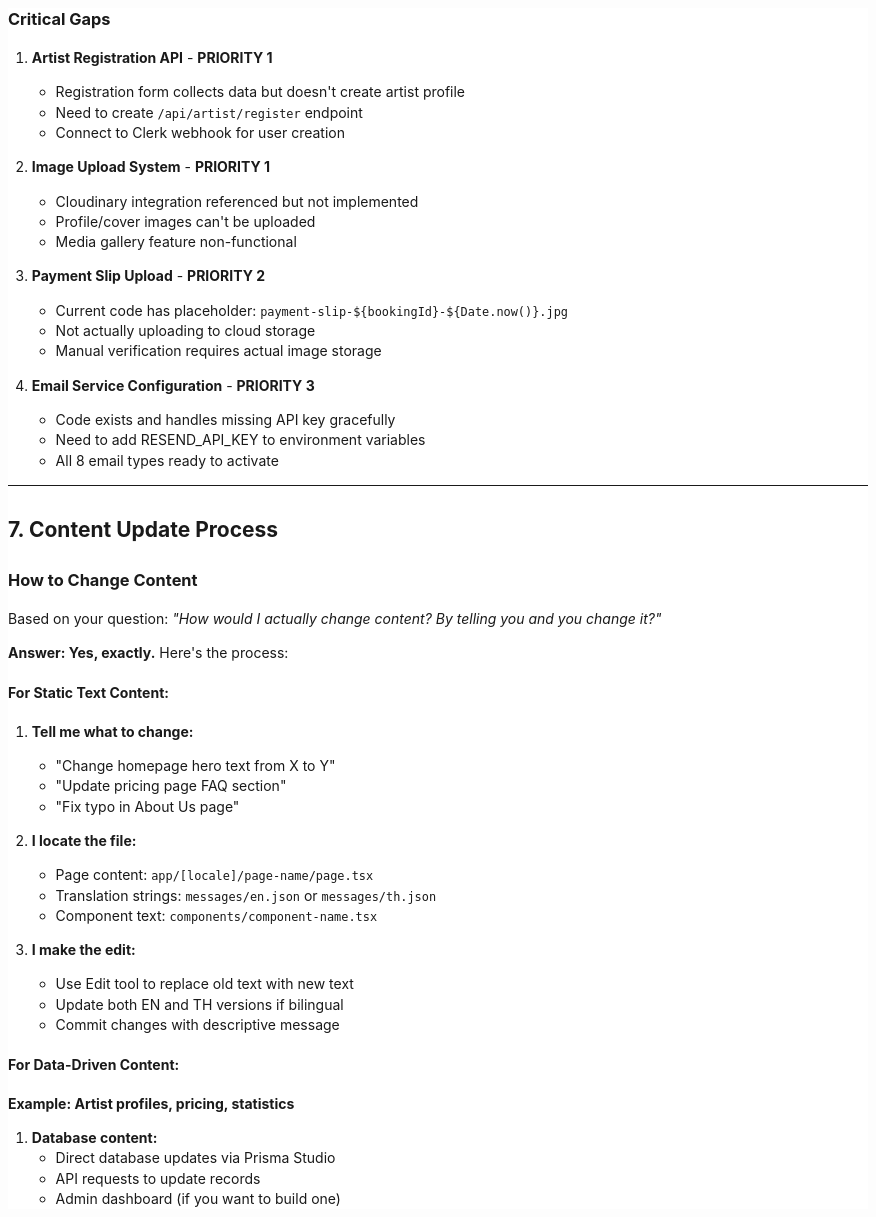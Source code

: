 ### Critical Gaps

1. **Artist Registration API** - **PRIORITY 1**
   - Registration form collects data but doesn't create artist profile
   - Need to create `/api/artist/register` endpoint
   - Connect to Clerk webhook for user creation

2. **Image Upload System** - **PRIORITY 1**
   - Cloudinary integration referenced but not implemented
   - Profile/cover images can't be uploaded
   - Media gallery feature non-functional

3. **Payment Slip Upload** - **PRIORITY 2**
   - Current code has placeholder: `payment-slip-${bookingId}-${Date.now()}.jpg`
   - Not actually uploading to cloud storage
   - Manual verification requires actual image storage

4. **Email Service Configuration** - **PRIORITY 3**
   - Code exists and handles missing API key gracefully
   - Need to add RESEND_API_KEY to environment variables
   - All 8 email types ready to activate

---

## 7. Content Update Process

### How to Change Content

Based on your question: *"How would I actually change content? By telling you and you change it?"*

**Answer: Yes, exactly.** Here's the process:

#### For Static Text Content:

1. **Tell me what to change:**
   - "Change homepage hero text from X to Y"
   - "Update pricing page FAQ section"
   - "Fix typo in About Us page"

2. **I locate the file:**
   - Page content: `app/[locale]/page-name/page.tsx`
   - Translation strings: `messages/en.json` or `messages/th.json`
   - Component text: `components/component-name.tsx`

3. **I make the edit:**
   - Use Edit tool to replace old text with new text
   - Update both EN and TH versions if bilingual
   - Commit changes with descriptive message

#### For Data-Driven Content:

**Example: Artist profiles, pricing, statistics**

1. **Database content:**
   - Direct database updates via Prisma Studio
   - API requests to update records
   - Admin dashboard (if you want to build one)
